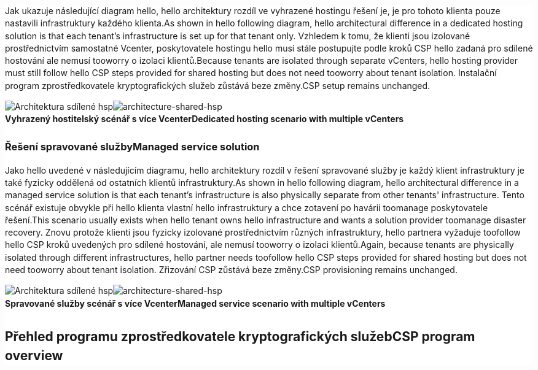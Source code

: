 <span data-ttu-id="7b6cf-206">Jak ukazuje následující diagram hello, hello architektury rozdíl ve vyhrazené hostingu řešení je, je pro tohoto klienta pouze nastavili infrastruktury každého klienta.</span><span class="sxs-lookup"><span data-stu-id="7b6cf-206">As shown in hello following diagram, hello architectural difference in a dedicated hosting solution is that each tenant’s infrastructure is set up for that tenant only.</span></span> <span data-ttu-id="7b6cf-207">Vzhledem k tomu, že klienti jsou izolované prostřednictvím samostatné Vcenter, poskytovatele hostingu hello musí stále postupujte podle kroků CSP hello zadaná pro sdílené hostování ale nemusí tooworry o izolaci klientů.</span><span class="sxs-lookup"><span data-stu-id="7b6cf-207">Because tenants are isolated through separate vCenters, hello hosting provider must still follow hello CSP steps provided for shared hosting but does not need tooworry about tenant isolation.</span></span> <span data-ttu-id="7b6cf-208">Instalační program zprostředkovatele kryptografických služeb zůstává beze změny.</span><span class="sxs-lookup"><span data-stu-id="7b6cf-208">CSP setup remains unchanged.</span></span>

<span data-ttu-id="7b6cf-209">![Architektura sdílené hsp](./media/site-recovery-multi-tenant-support-vmware-using-csp/dedicated-hosting-scenario.png)</span><span class="sxs-lookup"><span data-stu-id="7b6cf-209">![architecture-shared-hsp](./media/site-recovery-multi-tenant-support-vmware-using-csp/dedicated-hosting-scenario.png)</span></span>  
<span data-ttu-id="7b6cf-210">**Vyhrazený hostitelský scénář s více Vcenter**</span><span class="sxs-lookup"><span data-stu-id="7b6cf-210">**Dedicated hosting scenario with multiple vCenters**</span></span>

### <a name="managed-service-solution"></a><span data-ttu-id="7b6cf-211">Řešení spravované služby</span><span class="sxs-lookup"><span data-stu-id="7b6cf-211">Managed service solution</span></span>

<span data-ttu-id="7b6cf-212">Jako hello uvedené v následujícím diagramu, hello architektury rozdíl v řešení spravované služby je každý klient infrastruktury je také fyzicky oddělená od ostatních klientů infrastruktury.</span><span class="sxs-lookup"><span data-stu-id="7b6cf-212">As shown in hello following diagram, hello architectural difference in a managed service solution is that each tenant’s infrastructure is also physically separate from other tenants' infrastructure.</span></span> <span data-ttu-id="7b6cf-213">Tento scénář existuje obvykle při hello klienta vlastní hello infrastruktury a chce zotavení po havárii toomanage poskytovatele řešení.</span><span class="sxs-lookup"><span data-stu-id="7b6cf-213">This scenario usually exists when hello tenant owns hello infrastructure and wants a solution provider toomanage disaster recovery.</span></span> <span data-ttu-id="7b6cf-214">Znovu protože klienti jsou fyzicky izolované prostřednictvím různých infrastruktury, hello partnera vyžaduje toofollow hello CSP kroků uvedených pro sdílené hostování, ale nemusí tooworry o izolaci klientů.</span><span class="sxs-lookup"><span data-stu-id="7b6cf-214">Again, because tenants are physically isolated through different infrastructures, hello partner needs toofollow hello CSP steps provided for shared hosting but does not need tooworry about tenant isolation.</span></span> <span data-ttu-id="7b6cf-215">Zřizování CSP zůstává beze změny.</span><span class="sxs-lookup"><span data-stu-id="7b6cf-215">CSP provisioning remains unchanged.</span></span>

<span data-ttu-id="7b6cf-216">![Architektura sdílené hsp](./media/site-recovery-multi-tenant-support-vmware-using-csp/managed-service-scenario.png)</span><span class="sxs-lookup"><span data-stu-id="7b6cf-216">![architecture-shared-hsp](./media/site-recovery-multi-tenant-support-vmware-using-csp/managed-service-scenario.png)</span></span>  
<span data-ttu-id="7b6cf-217">**Spravované služby scénář s více Vcenter**</span><span class="sxs-lookup"><span data-stu-id="7b6cf-217">**Managed service scenario with multiple vCenters**</span></span>

## <a name="csp-program-overview"></a><span data-ttu-id="7b6cf-218">Přehled programu zprostředkovatele kryptografických služeb</span><span class="sxs-lookup"><span data-stu-id="7b6cf-218">CSP program overview</span></span>